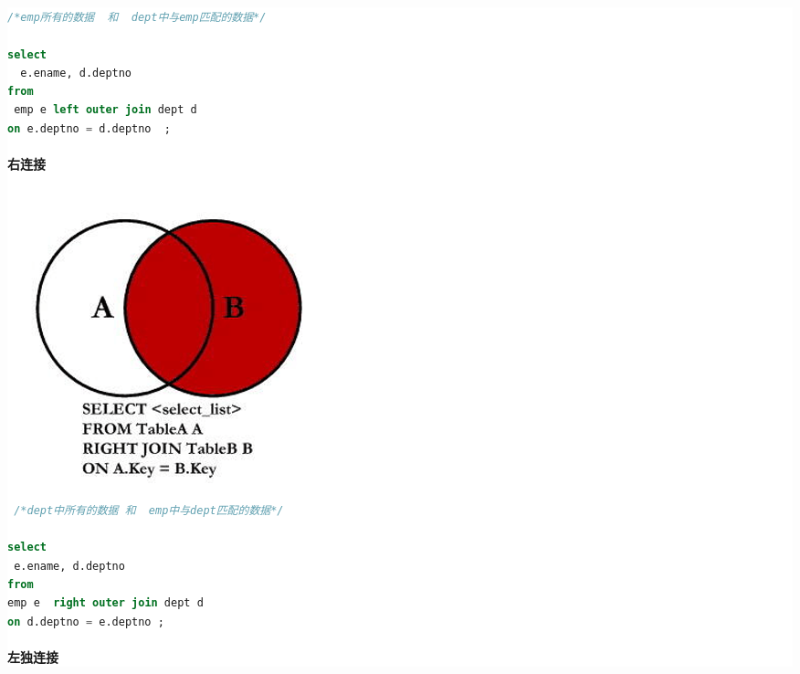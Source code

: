 ~~~sql
/*emp所有的数据  和  dept中与emp匹配的数据*/

select
  e.ename, d.deptno
from
 emp e left outer join dept d 
on e.deptno = d.deptno  ; 
~~~





#### 右连接

![image-20220122201606284](../image/image-20220122201606284.png)



~~~sql
 /*dept中所有的数据 和  emp中与dept匹配的数据*/

select
 e.ename, d.deptno
from
emp e  right outer join dept d 
on d.deptno = e.deptno ;
~~~







#### 左独连接
